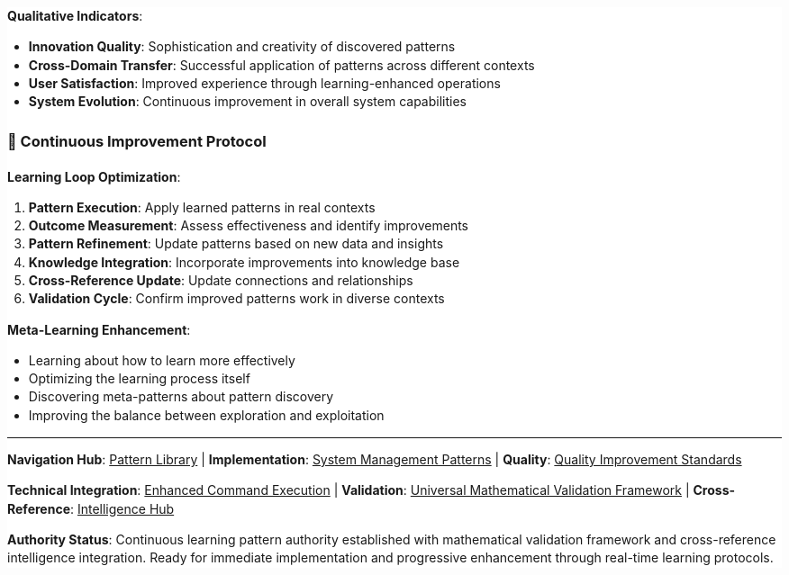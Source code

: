 **Qualitative Indicators**:
- **Innovation Quality**: Sophistication and creativity of discovered patterns
- **Cross-Domain Transfer**: Successful application of patterns across different contexts
- **User Satisfaction**: Improved experience through learning-enhanced operations
- **System Evolution**: Continuous improvement in overall system capabilities

### **🔄 Continuous Improvement Protocol**

**Learning Loop Optimization**:
1. **Pattern Execution**: Apply learned patterns in real contexts
2. **Outcome Measurement**: Assess effectiveness and identify improvements
3. **Pattern Refinement**: Update patterns based on new data and insights
4. **Knowledge Integration**: Incorporate improvements into knowledge base
5. **Cross-Reference Update**: Update connections and relationships
6. **Validation Cycle**: Confirm improved patterns work in diverse contexts

**Meta-Learning Enhancement**:
- Learning about how to learn more effectively
- Optimizing the learning process itself
- Discovering meta-patterns about pattern discovery
- Improving the balance between exploration and exploitation

---

**Navigation Hub**: [Pattern Library](./README.md) | **Implementation**: [System Management Patterns](./system-management-patterns.md) | **Quality**: [Quality Improvement Standards](./quality-improvement-standards.md)

**Technical Integration**: [Enhanced Command Execution](../technical/enhanced-command-execution.md) | **Validation**: [Universal Mathematical Validation Framework](../protocols/universal-mathematical-validation-framework.md) | **Cross-Reference**: [Intelligence Hub](../cross-reference-intelligence-hub.md)

**Authority Status**: Continuous learning pattern authority established with mathematical validation framework and cross-reference intelligence integration. Ready for immediate implementation and progressive enhancement through real-time learning protocols.